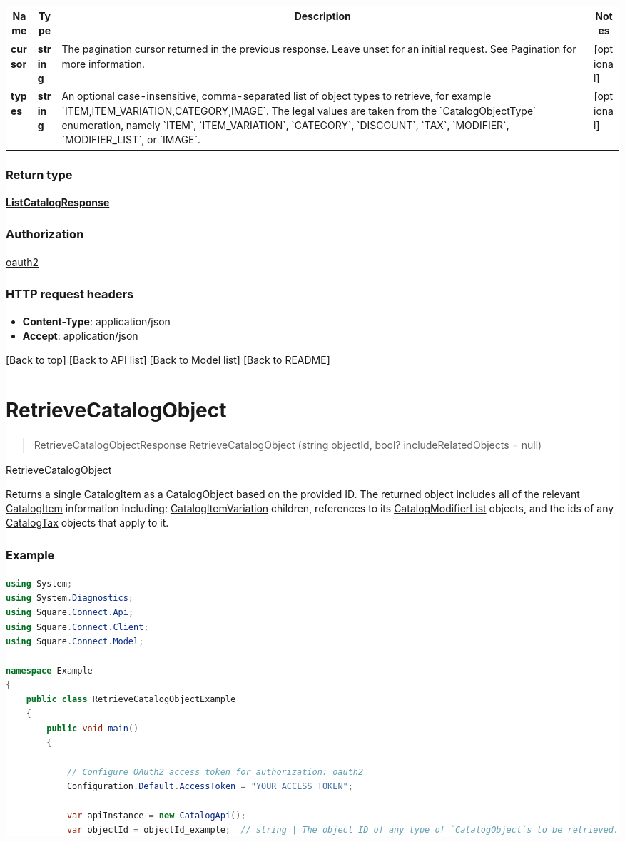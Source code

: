 Name | Type | Description  | Notes
------------- | ------------- | ------------- | -------------
 **cursor** | **string**| The pagination cursor returned in the previous response. Leave unset for an initial request. See [Pagination](https://developer.squareup.com/docs/basics/api101/pagination) for more information. | [optional] 
 **types** | **string**| An optional case-insensitive, comma-separated list of object types to retrieve, for example &#x60;ITEM,ITEM_VARIATION,CATEGORY,IMAGE&#x60;.  The legal values are taken from the &#x60;CatalogObjectType&#x60; enumeration, namely &#x60;ITEM&#x60;, &#x60;ITEM_VARIATION&#x60;, &#x60;CATEGORY&#x60;, &#x60;DISCOUNT&#x60;, &#x60;TAX&#x60;, &#x60;MODIFIER&#x60;, &#x60;MODIFIER_LIST&#x60;, or &#x60;IMAGE&#x60;. | [optional] 

### Return type

[**ListCatalogResponse**](ListCatalogResponse.md)

### Authorization

[oauth2](../README.md#oauth2)

### HTTP request headers

 - **Content-Type**: application/json
 - **Accept**: application/json

[[Back to top]](#) [[Back to API list]](../README.md#documentation-for-api-endpoints) [[Back to Model list]](../README.md#documentation-for-models) [[Back to README]](../README.md)

<a name="retrievecatalogobject"></a>
# **RetrieveCatalogObject**
> RetrieveCatalogObjectResponse RetrieveCatalogObject (string objectId, bool? includeRelatedObjects = null)

RetrieveCatalogObject

Returns a single [CatalogItem](#type-catalogitem) as a [CatalogObject](#type-catalogobject) based on the provided ID. The returned object includes all of the relevant [CatalogItem](#type-catalogitem) information including: [CatalogItemVariation](#type-catalogitemvariation) children, references to its [CatalogModifierList](#type-catalogmodifierlist) objects, and the ids of any [CatalogTax](#type-catalogtax) objects that apply to it.

### Example
```csharp
using System;
using System.Diagnostics;
using Square.Connect.Api;
using Square.Connect.Client;
using Square.Connect.Model;

namespace Example
{
    public class RetrieveCatalogObjectExample
    {
        public void main()
        {
            
            // Configure OAuth2 access token for authorization: oauth2
            Configuration.Default.AccessToken = "YOUR_ACCESS_TOKEN";

            var apiInstance = new CatalogApi();
            var objectId = objectId_example;  // string | The object ID of any type of `CatalogObject`s to be retrieved.
```